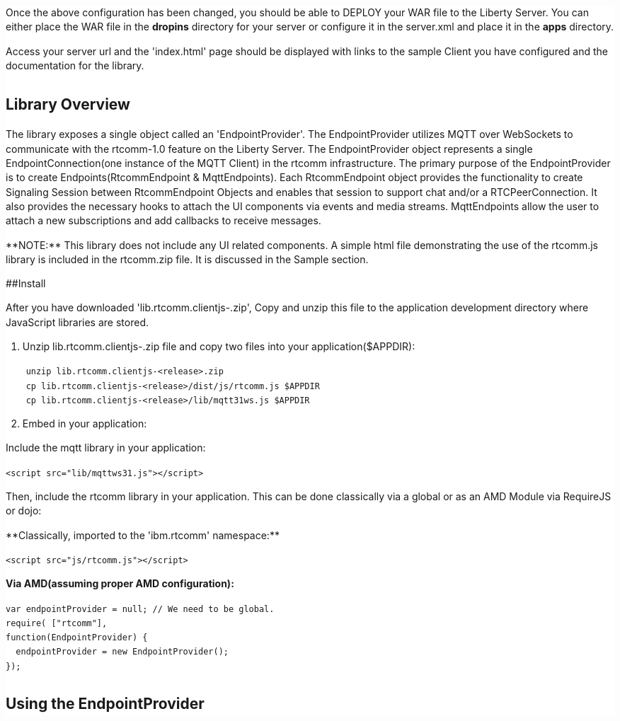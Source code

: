 Once the above configuration has been changed, you should be able to DEPLOY your WAR file to the Liberty Server.  You can either place the WAR file in the **dropins** directory for your server or configure it in the server.xml and place it in the **apps** directory.

Access your server url and the 'index.html' page should be displayed with links to the sample Client you have configured and the documentation for the library.

## Library Overview

The library exposes a single object called an 'EndpointProvider'.  The EndpointProvider utilizes MQTT over WebSockets to communicate with the rtcomm-1.0 feature on the Liberty Server.  The EndpointProvider object represents a single EndpointConnection(one instance of the MQTT Client) in the rtcomm infrastructure. The primary purpose of the EndpointProvider is to create Endpoints(RtcommEndpoint & MqttEndpoints).  Each RtcommEndpoint object provides the functionality to create Signaling Session between RtcommEndpoint Objects and enables that session to support chat and/or a RTCPeerConnection.  It also provides the necessary hooks to attach the UI components via events and media streams.  MqttEndpoints allow the user to attach a new subscriptions and add callbacks to receive messages.    

<p>
**NOTE:**  This library does not include any UI related components.  A simple html file demonstrating the use of the rtcomm.js library is included in the rtcomm.zip file.  It is discussed in the Sample section.

##Install

After you have downloaded 'lib.rtcomm.clientjs-<release>.zip', Copy and unzip this file to the application development directory where JavaScript libraries are stored.  

1. Unzip lib.rtcomm.clientjs-<release>.zip file and copy two files into your application($APPDIR):
```
    unzip lib.rtcomm.clientjs-<release>.zip
    cp lib.rtcomm.clientjs-<release>/dist/js/rtcomm.js $APPDIR
    cp lib.rtcomm.clientjs-<release>/lib/mqtt31ws.js $APPDIR 
```
2. Embed in your application:

Include the mqtt library in your application:

`<script src="lib/mqttws31.js"></script>`

Then, include the rtcomm library in your application.  This can be done classically via a global or as an AMD Module via RequireJS or dojo:
<p>
**Classically, imported to the 'ibm.rtcomm' namespace:**

`<script src="js/rtcomm.js"></script>`

**Via AMD(assuming proper AMD configuration):**

    var endpointProvider = null; // We need to be global.
    require( ["rtcomm"],
    function(EndpointProvider) {
      endpointProvider = new EndpointProvider();
    });

## Using the EndpointProvider
